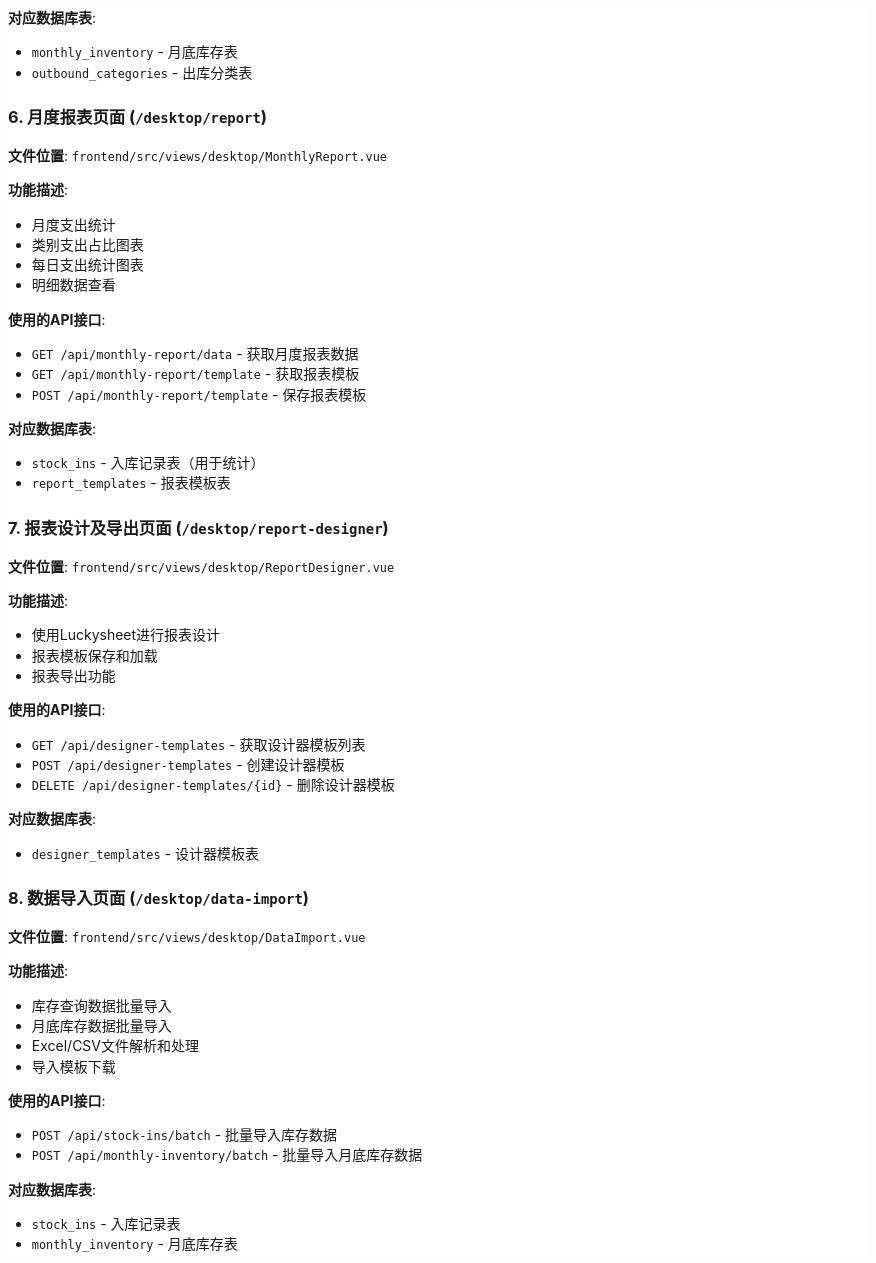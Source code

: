 **对应数据库表**:
- `monthly_inventory` - 月底库存表
- `outbound_categories` - 出库分类表

### 6. 月度报表页面 (`/desktop/report`)
**文件位置**: `frontend/src/views/desktop/MonthlyReport.vue`

**功能描述**:
- 月度支出统计
- 类别支出占比图表
- 每日支出统计图表
- 明细数据查看

**使用的API接口**:
- `GET /api/monthly-report/data` - 获取月度报表数据
- `GET /api/monthly-report/template` - 获取报表模板
- `POST /api/monthly-report/template` - 保存报表模板

**对应数据库表**:
- `stock_ins` - 入库记录表（用于统计）
- `report_templates` - 报表模板表

### 7. 报表设计及导出页面 (`/desktop/report-designer`)
**文件位置**: `frontend/src/views/desktop/ReportDesigner.vue`

**功能描述**:
- 使用Luckysheet进行报表设计
- 报表模板保存和加载
- 报表导出功能

**使用的API接口**:
- `GET /api/designer-templates` - 获取设计器模板列表
- `POST /api/designer-templates` - 创建设计器模板
- `DELETE /api/designer-templates/{id}` - 删除设计器模板

**对应数据库表**:
- `designer_templates` - 设计器模板表

### 8. 数据导入页面 (`/desktop/data-import`)
**文件位置**: `frontend/src/views/desktop/DataImport.vue`

**功能描述**:
- 库存查询数据批量导入
- 月底库存数据批量导入
- Excel/CSV文件解析和处理
- 导入模板下载

**使用的API接口**:
- `POST /api/stock-ins/batch` - 批量导入库存数据
- `POST /api/monthly-inventory/batch` - 批量导入月底库存数据

**对应数据库表**:
- `stock_ins` - 入库记录表
- `monthly_inventory` - 月底库存表
